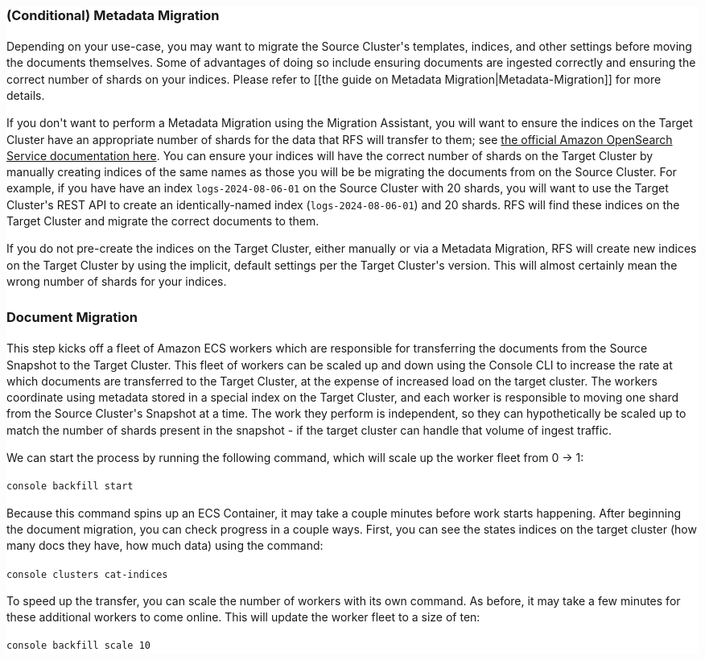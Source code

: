 ### (Conditional) Metadata Migration

Depending on your use-case, you may want to migrate the Source Cluster's templates, indices, and other settings before moving the documents themselves.  Some of advantages of doing so include ensuring documents are ingested correctly and ensuring the correct number of shards on your indices.  Please refer to [[the guide on Metadata Migration|Metadata-Migration]] for more details.

If you don't want to perform a Metadata Migration using the Migration Assistant, you will want to ensure the indices on the Target Cluster have an appropriate number of shards for the data that RFS will transfer to them; see [the official Amazon OpenSearch Service documentation here](https://docs.aws.amazon.com/opensearch-service/latest/developerguide/sizing-domains.html#bp-sharding).  You can ensure your indices will have the correct number of shards on the Target Cluster by manually creating indices of the same names as those you will be be migrating the documents from on the Source Cluster.  For example, if you have have an index `logs-2024-08-06-01` on the Source Cluster with 20 shards, you will want to use the Target Cluster's REST API to create an identically-named index (`logs-2024-08-06-01`) and 20 shards.  RFS will find these indices on the Target Cluster and migrate the correct documents to them.

If you do not pre-create the indices on the Target Cluster, either manually or via a Metadata Migration, RFS will create new indices on the Target Cluster by using the implicit, default settings per the Target Cluster's version.  This will almost certainly mean the wrong number of shards for your indices.

### Document Migration

This step kicks off a fleet of Amazon ECS workers which are responsible for transferring the documents from the Source Snapshot to the Target Cluster.  This fleet of workers can be scaled up and down using the Console CLI to increase the rate at which documents are transferred to the Target Cluster, at the expense of increased load on the target cluster.  The workers coordinate using metadata stored in a special index on the Target Cluster, and each worker is responsible to moving one shard from the Source Cluster's Snapshot at a time.  The work they perform is independent, so they can hypothetically be scaled up to match the number of shards present in the snapshot - if the target cluster can handle that volume of ingest traffic.

We can start the process by running the following command, which will scale up the worker fleet from 0 -> 1:

```shell
console backfill start
```

Because this command spins up an ECS Container, it may take a couple minutes before work starts happening.  After beginning the document migration, you can check progress in a couple ways.  First, you can see the states indices on the target cluster (how many docs they have, how much data) using the command:

```shell
console clusters cat-indices
```

To speed up the transfer, you can scale the number of workers with its own command.  As before, it may take a few minutes for these additional workers to come online.  This will update the worker fleet to a size of ten:

```shell
console backfill scale 10
```
